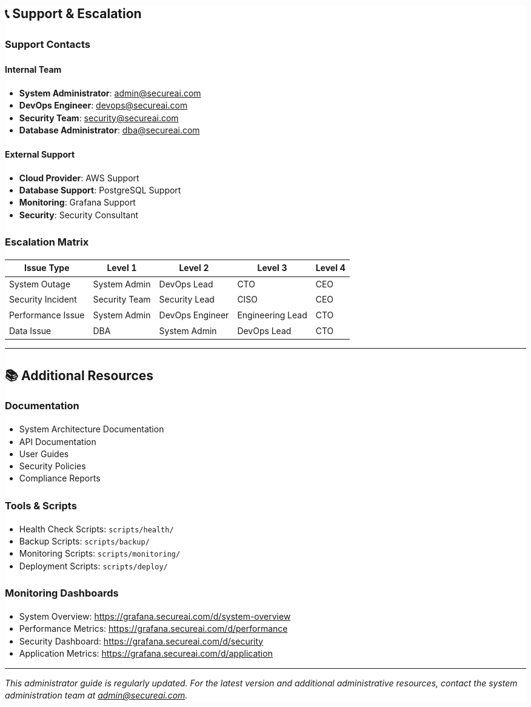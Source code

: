 ## 📞 Support & Escalation

### **Support Contacts**

#### **Internal Team**
- **System Administrator**: admin@secureai.com
- **DevOps Engineer**: devops@secureai.com
- **Security Team**: security@secureai.com
- **Database Administrator**: dba@secureai.com

#### **External Support**
- **Cloud Provider**: AWS Support
- **Database Support**: PostgreSQL Support
- **Monitoring**: Grafana Support
- **Security**: Security Consultant

### **Escalation Matrix**

| Issue Type | Level 1 | Level 2 | Level 3 | Level 4 |
|------------|---------|---------|---------|---------|
| System Outage | System Admin | DevOps Lead | CTO | CEO |
| Security Incident | Security Team | Security Lead | CISO | CEO |
| Performance Issue | System Admin | DevOps Engineer | Engineering Lead | CTO |
| Data Issue | DBA | System Admin | DevOps Lead | CTO |

---

## 📚 Additional Resources

### **Documentation**
- System Architecture Documentation
- API Documentation
- User Guides
- Security Policies
- Compliance Reports

### **Tools & Scripts**
- Health Check Scripts: `scripts/health/`
- Backup Scripts: `scripts/backup/`
- Monitoring Scripts: `scripts/monitoring/`
- Deployment Scripts: `scripts/deploy/`

### **Monitoring Dashboards**
- System Overview: https://grafana.secureai.com/d/system-overview
- Performance Metrics: https://grafana.secureai.com/d/performance
- Security Dashboard: https://grafana.secureai.com/d/security
- Application Metrics: https://grafana.secureai.com/d/application

---

*This administrator guide is regularly updated. For the latest version and additional administrative resources, contact the system administration team at admin@secureai.com.*
